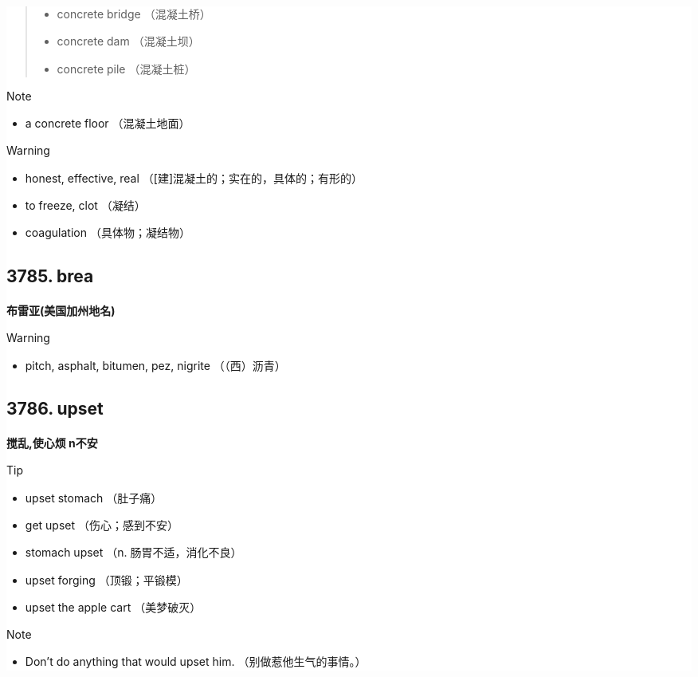 >
> - concrete bridge （混凝土桥）
>
> - concrete dam （混凝土坝）
>
> - concrete pile （混凝土桩）
>

> [!NOTE]
>
> - a concrete floor （混凝土地面）
>

> [!WARNING]
>
> - honest, effective, real （[建]混凝土的；实在的，具体的；有形的）
>
> - to freeze, clot （凝结）
>
> - coagulation （具体物；凝结物）
>

## 3785. brea

**布雷亚(美国加州地名)**

> [!WARNING]
>
> - pitch, asphalt, bitumen, pez, nigrite （（西）沥青）
>

## 3786. upset

**搅乱,使心烦 n不安**

> [!TIP]
>
> - upset stomach （肚子痛）
>
> - get upset （伤心；感到不安）
>
> - stomach upset （n. 肠胃不适，消化不良）
>
> - upset forging （顶锻；平锻模）
>
> - upset the apple cart （美梦破灭）
>

> [!NOTE]
>
> - Don’t do anything that would upset him. （别做惹他生气的事情。）
>
